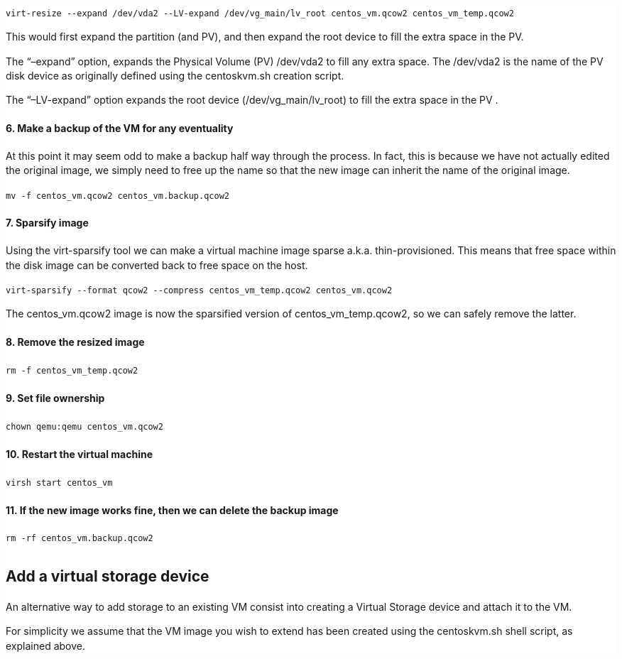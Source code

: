 	virt-resize --expand /dev/vda2 --LV-expand /dev/vg_main/lv_root centos_vm.qcow2 centos_vm_temp.qcow2

This would first expand the partition (and PV), and then expand the root device to fill the extra space in the PV.

The “–expand” option, expands the Physical Volume (PV) /dev/vda2 to fill any extra space.
The /dev/vda2 is the name of the PV disk device as originally defined using the centoskvm.sh creation script.

The “–LV-expand” option expands the root device (/dev/vg_main/lv_root) to fill the extra space in the PV .

#### 6. Make a backup of the VM for any eventuality

At this point it may seem odd to make a backup half way through the process. In fact, this is because we have not actually edited the original image, we simply need to free up the name so that the new image can inherit the name of the original image.

	mv -f centos_vm.qcow2 centos_vm.backup.qcow2

#### 7. Sparsify image

Using the virt-sparsify tool we can make a virtual machine image sparse a.k.a. thin-provisioned. This means that free space within the disk image can be converted back to free space on the host.

	virt-sparsify --format qcow2 --compress centos_vm_temp.qcow2 centos_vm.qcow2

The centos_vm.qcow2 image is now the sparsified version of centos_vm_temp.qcow2, so we can safely remove the latter.

#### 8. Remove the resized image

	rm -f centos_vm_temp.qcow2

#### 9. Set file ownership

	chown qemu:qemu centos_vm.qcow2

#### 10. Restart the virtual machine

	virsh start centos_vm

#### 11. If the new image works fine, then we can delete the backup image

	rm -rf centos_vm.backup.qcow2



## Add a virtual storage device

An alternative way to add storage to an existing VM consist into creating a Virtual Storage device and attach it to the VM. 

For simplicity we assume that the VM image you wish to extend has been created using the centoskvm.sh shell script, as explained above.
